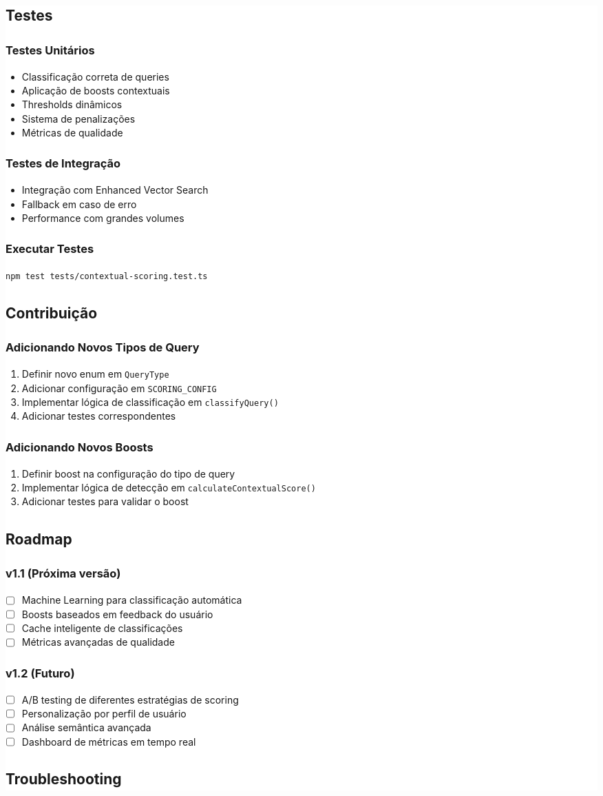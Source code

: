 ## Testes

### Testes Unitários
- Classificação correta de queries
- Aplicação de boosts contextuais
- Thresholds dinâmicos
- Sistema de penalizações
- Métricas de qualidade

### Testes de Integração
- Integração com Enhanced Vector Search
- Fallback em caso de erro
- Performance com grandes volumes

### Executar Testes
```bash
npm test tests/contextual-scoring.test.ts
```

## Contribuição

### Adicionando Novos Tipos de Query
1. Definir novo enum em `QueryType`
2. Adicionar configuração em `SCORING_CONFIG`
3. Implementar lógica de classificação em `classifyQuery()`
4. Adicionar testes correspondentes

### Adicionando Novos Boosts
1. Definir boost na configuração do tipo de query
2. Implementar lógica de detecção em `calculateContextualScore()`
3. Adicionar testes para validar o boost

## Roadmap

### v1.1 (Próxima versão)
- [ ] Machine Learning para classificação automática
- [ ] Boosts baseados em feedback do usuário
- [ ] Cache inteligente de classificações
- [ ] Métricas avançadas de qualidade

### v1.2 (Futuro)
- [ ] A/B testing de diferentes estratégias de scoring
- [ ] Personalização por perfil de usuário
- [ ] Análise semântica avançada
- [ ] Dashboard de métricas em tempo real

## Troubleshooting


  [QueryType.CERTIFICATION_SUSTAINABILITY]: {